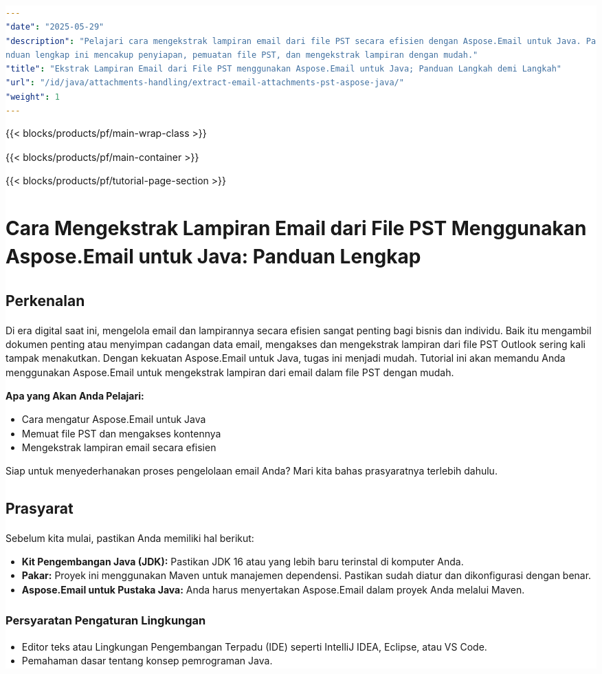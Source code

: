 ```yaml
---
"date": "2025-05-29"
"description": "Pelajari cara mengekstrak lampiran email dari file PST secara efisien dengan Aspose.Email untuk Java. Panduan lengkap ini mencakup penyiapan, pemuatan file PST, dan mengekstrak lampiran dengan mudah."
"title": "Ekstrak Lampiran Email dari File PST menggunakan Aspose.Email untuk Java; Panduan Langkah demi Langkah"
"url": "/id/java/attachments-handling/extract-email-attachments-pst-aspose-java/"
"weight": 1
---
```


{{< blocks/products/pf/main-wrap-class >}}

{{< blocks/products/pf/main-container >}}

{{< blocks/products/pf/tutorial-page-section >}}
# Cara Mengekstrak Lampiran Email dari File PST Menggunakan Aspose.Email untuk Java: Panduan Lengkap

## Perkenalan

Di era digital saat ini, mengelola email dan lampirannya secara efisien sangat penting bagi bisnis dan individu. Baik itu mengambil dokumen penting atau menyimpan cadangan data email, mengakses dan mengekstrak lampiran dari file PST Outlook sering kali tampak menakutkan. Dengan kekuatan Aspose.Email untuk Java, tugas ini menjadi mudah. Tutorial ini akan memandu Anda menggunakan Aspose.Email untuk mengekstrak lampiran dari email dalam file PST dengan mudah.

**Apa yang Akan Anda Pelajari:**
- Cara mengatur Aspose.Email untuk Java
- Memuat file PST dan mengakses kontennya
- Mengekstrak lampiran email secara efisien

Siap untuk menyederhanakan proses pengelolaan email Anda? Mari kita bahas prasyaratnya terlebih dahulu.

## Prasyarat

Sebelum kita mulai, pastikan Anda memiliki hal berikut:
- **Kit Pengembangan Java (JDK):** Pastikan JDK 16 atau yang lebih baru terinstal di komputer Anda.
- **Pakar:** Proyek ini menggunakan Maven untuk manajemen dependensi. Pastikan sudah diatur dan dikonfigurasi dengan benar.
- **Aspose.Email untuk Pustaka Java:** Anda harus menyertakan Aspose.Email dalam proyek Anda melalui Maven.

### Persyaratan Pengaturan Lingkungan

- Editor teks atau Lingkungan Pengembangan Terpadu (IDE) seperti IntelliJ IDEA, Eclipse, atau VS Code.
- Pemahaman dasar tentang konsep pemrograman Java.
